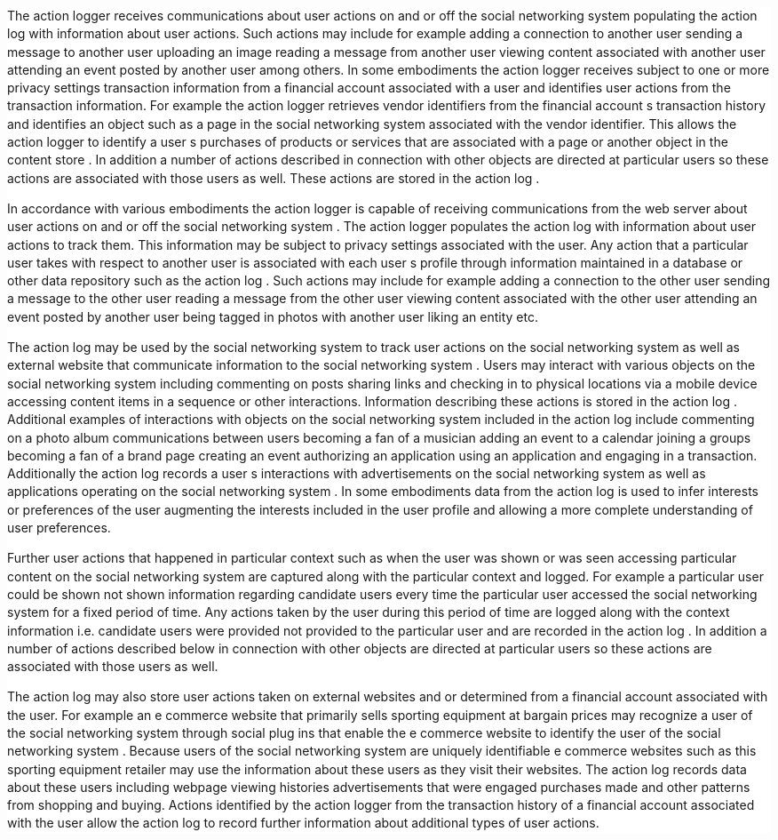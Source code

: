 The action logger receives communications about user actions on and or off the social networking system populating the action log with information about user actions. Such actions may include for example adding a connection to another user sending a message to another user uploading an image reading a message from another user viewing content associated with another user attending an event posted by another user among others. In some embodiments the action logger receives subject to one or more privacy settings transaction information from a financial account associated with a user and identifies user actions from the transaction information. For example the action logger retrieves vendor identifiers from the financial account s transaction history and identifies an object such as a page in the social networking system associated with the vendor identifier. This allows the action logger to identify a user s purchases of products or services that are associated with a page or another object in the content store . In addition a number of actions described in connection with other objects are directed at particular users so these actions are associated with those users as well. These actions are stored in the action log .

In accordance with various embodiments the action logger is capable of receiving communications from the web server about user actions on and or off the social networking system . The action logger populates the action log with information about user actions to track them. This information may be subject to privacy settings associated with the user. Any action that a particular user takes with respect to another user is associated with each user s profile through information maintained in a database or other data repository such as the action log . Such actions may include for example adding a connection to the other user sending a message to the other user reading a message from the other user viewing content associated with the other user attending an event posted by another user being tagged in photos with another user liking an entity etc.

The action log may be used by the social networking system to track user actions on the social networking system as well as external website that communicate information to the social networking system . Users may interact with various objects on the social networking system including commenting on posts sharing links and checking in to physical locations via a mobile device accessing content items in a sequence or other interactions. Information describing these actions is stored in the action log . Additional examples of interactions with objects on the social networking system included in the action log include commenting on a photo album communications between users becoming a fan of a musician adding an event to a calendar joining a groups becoming a fan of a brand page creating an event authorizing an application using an application and engaging in a transaction. Additionally the action log records a user s interactions with advertisements on the social networking system as well as applications operating on the social networking system . In some embodiments data from the action log is used to infer interests or preferences of the user augmenting the interests included in the user profile and allowing a more complete understanding of user preferences.

Further user actions that happened in particular context such as when the user was shown or was seen accessing particular content on the social networking system are captured along with the particular context and logged. For example a particular user could be shown not shown information regarding candidate users every time the particular user accessed the social networking system for a fixed period of time. Any actions taken by the user during this period of time are logged along with the context information i.e. candidate users were provided not provided to the particular user and are recorded in the action log . In addition a number of actions described below in connection with other objects are directed at particular users so these actions are associated with those users as well.

The action log may also store user actions taken on external websites and or determined from a financial account associated with the user. For example an e commerce website that primarily sells sporting equipment at bargain prices may recognize a user of the social networking system through social plug ins that enable the e commerce website to identify the user of the social networking system . Because users of the social networking system are uniquely identifiable e commerce websites such as this sporting equipment retailer may use the information about these users as they visit their websites. The action log records data about these users including webpage viewing histories advertisements that were engaged purchases made and other patterns from shopping and buying. Actions identified by the action logger from the transaction history of a financial account associated with the user allow the action log to record further information about additional types of user actions.
